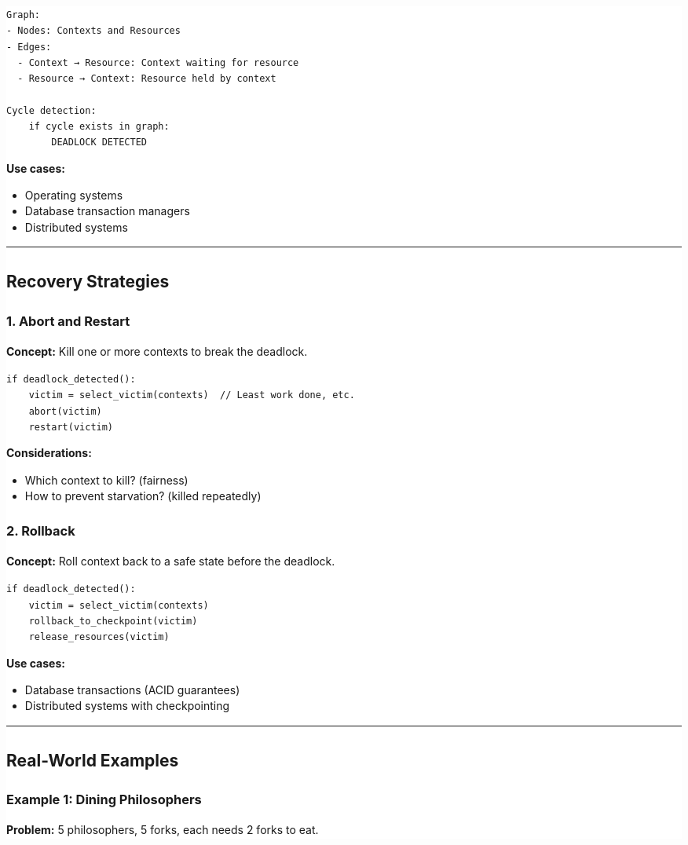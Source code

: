 ```
Graph:
- Nodes: Contexts and Resources
- Edges:
  - Context → Resource: Context waiting for resource
  - Resource → Context: Resource held by context

Cycle detection:
    if cycle exists in graph:
        DEADLOCK DETECTED
```

**Use cases:**
- Operating systems
- Database transaction managers
- Distributed systems

---

## Recovery Strategies

### 1. Abort and Restart
**Concept:** Kill one or more contexts to break the deadlock.

```
if deadlock_detected():
    victim = select_victim(contexts)  // Least work done, etc.
    abort(victim)
    restart(victim)
```

**Considerations:**
- Which context to kill? (fairness)
- How to prevent starvation? (killed repeatedly)

### 2. Rollback
**Concept:** Roll context back to a safe state before the deadlock.

```
if deadlock_detected():
    victim = select_victim(contexts)
    rollback_to_checkpoint(victim)
    release_resources(victim)
```

**Use cases:**
- Database transactions (ACID guarantees)
- Distributed systems with checkpointing

---

## Real-World Examples

### Example 1: Dining Philosophers
**Problem:** 5 philosophers, 5 forks, each needs 2 forks to eat.
